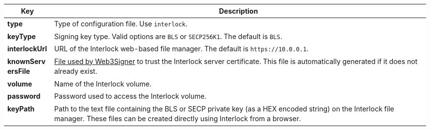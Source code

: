 | Key | Description |
| --- | --- |
| **type** | Type of configuration file. Use `interlock`. |
| **keyType** | Signing key type. Valid options are `BLS` or `SECP256K1`. The default is `BLS`. |
| **interlockUrl** | URL of the Interlock web-based file manager. The default is `https://10.0.0.1`. |
| **knownServersFile** | [File used by Web3Signer] to trust the Interlock server certificate. This file is automatically generated if it does not already exist. |
| **volume** | Name of the Interlock volume. |
| **password** | Password used to access the Interlock volume. |
| **keyPath** | Path to the text file containing the BLS or SECP private key (as a HEX encoded string) on the Interlock file manager. These files can be created directly using Interlock from a browser. |





[signing key configuration file]: ../how-to/load-keys.md#use-key-configuration-files
[keystore file]: https://github.com/ethereum/EIPs/blob/master/EIPS/eip-2335.md
[PKCS#11 module]: https://developers.yubico.com/YubiHSM2/Component_Reference/PKCS_11/
[connector service]: https://developers.yubico.com/yubihsm-connector/
[Interlock application]: https://github.com/f-secure-foundry/interlock/blob/master/README.md
[File used by Web3Signer]: ../how-to/store-keys/hsm/usb-armory.md#known-server-file
